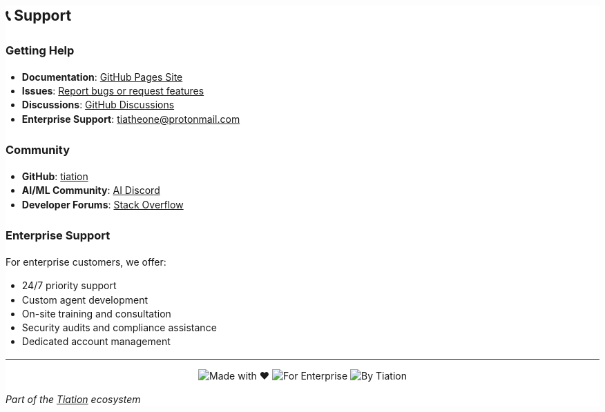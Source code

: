 ## 📞 Support

### Getting Help

- **Documentation**: [GitHub Pages Site](https://tiation.github.io/tiation-ai-agents/)
- **Issues**: [Report bugs or request features](https://github.com/tiation/tiation-ai-agents/issues)
- **Discussions**: [GitHub Discussions](https://github.com/tiation/tiation-ai-agents/discussions)
- **Enterprise Support**: [tiatheone@protonmail.com](mailto:tiatheone@protonmail.com)

### Community

- **GitHub**: [tiation](https://github.com/tiation)
- **AI/ML Community**: [AI Discord](https://discord.gg/ai)
- **Developer Forums**: [Stack Overflow](https://stackoverflow.com/questions/tagged/tiation-ai-agents)

### Enterprise Support

For enterprise customers, we offer:
- 24/7 priority support
- Custom agent development
- On-site training and consultation
- Security audits and compliance assistance
- Dedicated account management

---

<div align="center">
  <img src="https://img.shields.io/badge/Made%20with-%E2%9D%A4%EF%B8%8F-red?style=for-the-badge" alt="Made with ❤️">
  <img src="https://img.shields.io/badge/For-Enterprise-blue?style=for-the-badge" alt="For Enterprise">
  <img src="https://img.shields.io/badge/By-Tiation-green?style=for-the-badge" alt="By Tiation">
</div>

*Part of the [Tiation](https://github.com/tiation) ecosystem*
